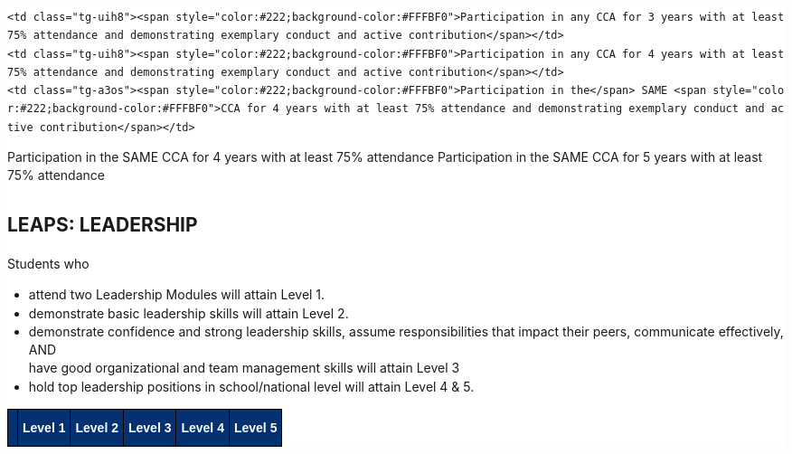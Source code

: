     <td class="tg-uih8"><span style="color:#222;background-color:#FFFBF0">Participation in any CCA for 3 years with at least 75% attendance and demonstrating exemplary conduct and active contribution</span></td>
    <td class="tg-uih8"><span style="color:#222;background-color:#FFFBF0">Participation in any CCA for 4 years with at least 75% attendance and demonstrating exemplary conduct and active contribution</span></td>
    <td class="tg-a3os"><span style="color:#222;background-color:#FFFBF0">Participation in the</span> SAME <span style="color:#222;background-color:#FFFBF0">CCA for 4 years with at least 75% attendance and demonstrating exemplary conduct and active contribution</span></td>
  </tr>
  <tr>
    <td class="tg-1ppo"></td>
    <td class="tg-1ppo"></td>
    <td class="tg-1ppo"></td>
    <td class="tg-1ppo"><span style="color:#222;background-color:#FFF">Participation in the</span> SAME <span style="color:#222;background-color:#FFF">CCA for 4 years with at least 75% attendance</span></td>
    <td class="tg-1ppo"><span style="color:#222;background-color:#FFF">Participation in the</span> SAME <span style="color:#222;background-color:#FFF">CCA for 5 years with at least 75% attendance</span></td>
  </tr>
</tbody>
</table>

## LEAPS: LEADERSHIP


Students who

*   attend&nbsp;two&nbsp;Leadership Modules&nbsp;will attain&nbsp;Level 1.
*   demonstrate basic leadership skills&nbsp;will attain&nbsp;Level 2.
*   demonstrate confidence and strong leadership skills,&nbsp;assume responsibilities that impact their peers, communicate&nbsp;effectively, AND  
    have&nbsp;good organizational and team management skills&nbsp;will attain&nbsp;Level 3
*   hold top leadership positions in&nbsp;school/national&nbsp;level&nbsp;will attain&nbsp;Level 4 &amp; 5.

<style type="text/css">
.tg  {border-collapse:collapse;border-spacing:0;}
.tg td{border-color:black;border-style:solid;border-width:1px;font-family:Arial, sans-serif;font-size:14px;
  overflow:hidden;padding:10px 5px;word-break:normal;}
.tg th{border-color:black;border-style:solid;border-width:1px;font-family:Arial, sans-serif;font-size:14px;
  font-weight:normal;overflow:hidden;padding:10px 5px;word-break:normal;}
.tg .tg-2wh9{background-color:#FFF;color:#020014;text-align:left;vertical-align:top}
.tg .tg-a3os{background-color:#FFFBF0;color:#222;text-align:left;vertical-align:middle}
.tg .tg-4zu6{background-color:#033172;color:#fffbf0;text-align:left;vertical-align:top}
.tg .tg-j9i1{background-color:#033172;color:#FFF;font-weight:bold;text-align:left;vertical-align:top}
.tg .tg-lq07{background-color:#033172;color:#FFF;font-weight:bold;text-align:left;vertical-align:middle}
.tg .tg-1ppo{background-color:#FFF;color:#222;text-align:left;vertical-align:middle}
.tg .tg-pc3f{background-color:#FFFBF0;color:#020014;text-align:left;vertical-align:top}
.tg .tg-0lax{text-align:left;vertical-align:top}
</style>
<table class="tg">
<thead>
  <tr>
    <th class="tg-j9i1"></th>
    <th class="tg-lq07">Level 1</th>
    <th class="tg-lq07">Level 2</th>
    <th class="tg-lq07">Level 3</th>
    <th class="tg-lq07">Level 4</th>
    <th class="tg-4zu6"><span style="font-weight:bold">Level 5</span></th>